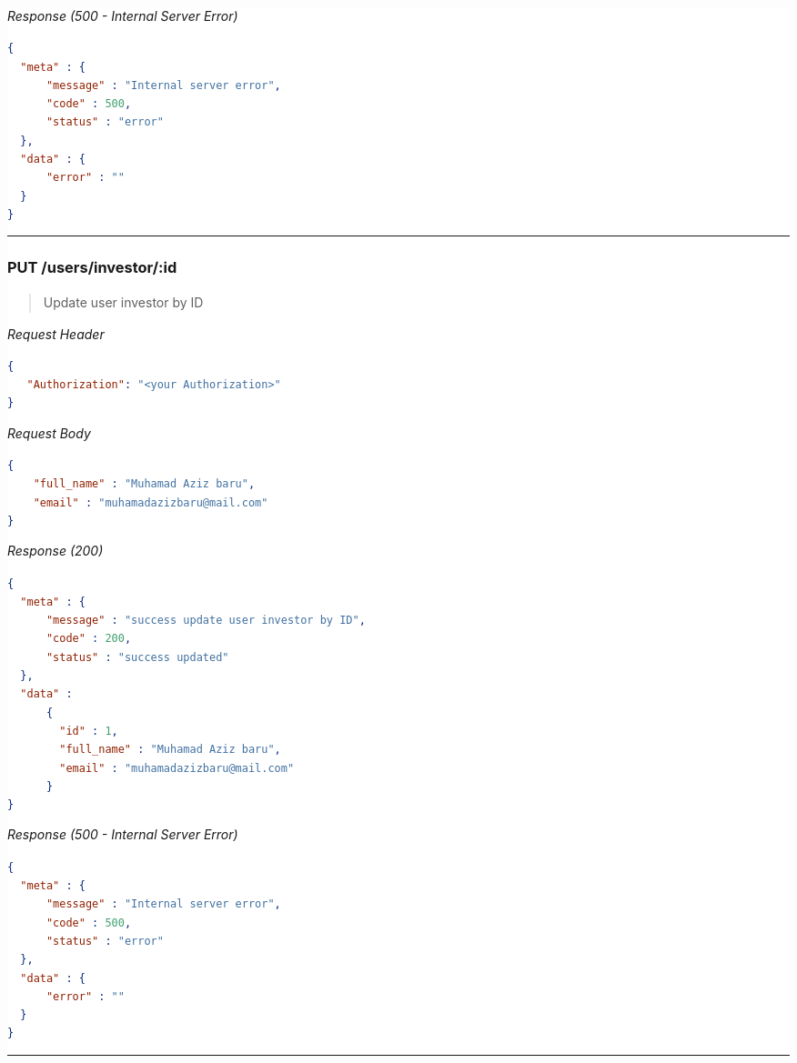 _Response (500 - Internal Server Error)_

```json
{
  "meta" : {
      "message" : "Internal server error",
      "code" : 500,
      "status" : "error"
  }, 
  "data" : {
      "error" : ""
  }
}
```
---

### PUT /users/investor/:id

> Update user investor by ID

_Request Header_
```json
{
   "Authorization": "<your Authorization>"
}
```

_Request Body_
```json
{
    "full_name" : "Muhamad Aziz baru",
    "email" : "muhamadazizbaru@mail.com"
}
```

_Response (200)_
```json
{
  "meta" : {
      "message" : "success update user investor by ID",
      "code" : 200,
      "status" : "success updated"
  }, 
  "data" :
      {
        "id" : 1,
        "full_name" : "Muhamad Aziz baru",
        "email" : "muhamadazizbaru@mail.com"
      }
}
```

_Response (500 - Internal Server Error)_
```json
{
  "meta" : {
      "message" : "Internal server error",
      "code" : 500,
      "status" : "error"
  }, 
  "data" : {
      "error" : ""
  }
}
```
---
